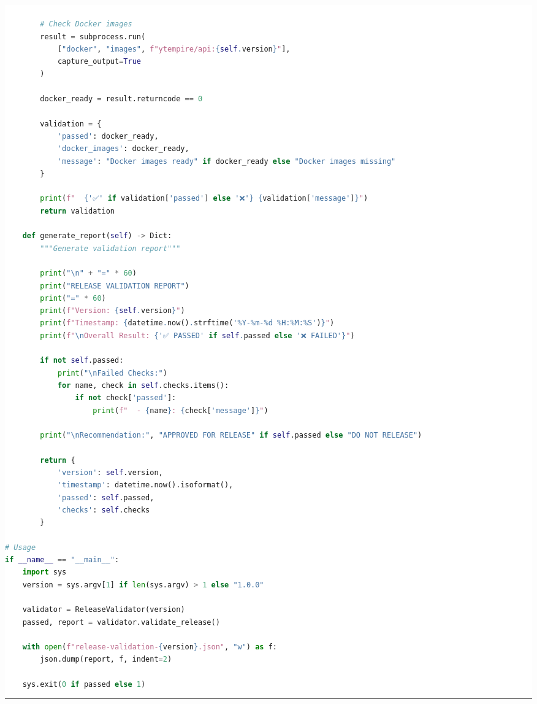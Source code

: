 ```python
        
        # Check Docker images
        result = subprocess.run(
            ["docker", "images", f"ytempire/api:{self.version}"],
            capture_output=True
        )
        
        docker_ready = result.returncode == 0
        
        validation = {
            'passed': docker_ready,
            'docker_images': docker_ready,
            'message': "Docker images ready" if docker_ready else "Docker images missing"
        }
        
        print(f"  {'✅' if validation['passed'] else '❌'} {validation['message']}")
        return validation
    
    def generate_report(self) -> Dict:
        """Generate validation report"""
        
        print("\n" + "=" * 60)
        print("RELEASE VALIDATION REPORT")
        print("=" * 60)
        print(f"Version: {self.version}")
        print(f"Timestamp: {datetime.now().strftime('%Y-%m-%d %H:%M:%S')}")
        print(f"\nOverall Result: {'✅ PASSED' if self.passed else '❌ FAILED'}")
        
        if not self.passed:
            print("\nFailed Checks:")
            for name, check in self.checks.items():
                if not check['passed']:
                    print(f"  - {name}: {check['message']}")
        
        print("\nRecommendation:", "APPROVED FOR RELEASE" if self.passed else "DO NOT RELEASE")
        
        return {
            'version': self.version,
            'timestamp': datetime.now().isoformat(),
            'passed': self.passed,
            'checks': self.checks
        }

# Usage
if __name__ == "__main__":
    import sys
    version = sys.argv[1] if len(sys.argv) > 1 else "1.0.0"
    
    validator = ReleaseValidator(version)
    passed, report = validator.validate_release()
    
    with open(f"release-validation-{version}.json", "w") as f:
        json.dump(report, f, indent=2)
    
    sys.exit(0 if passed else 1)
```

---